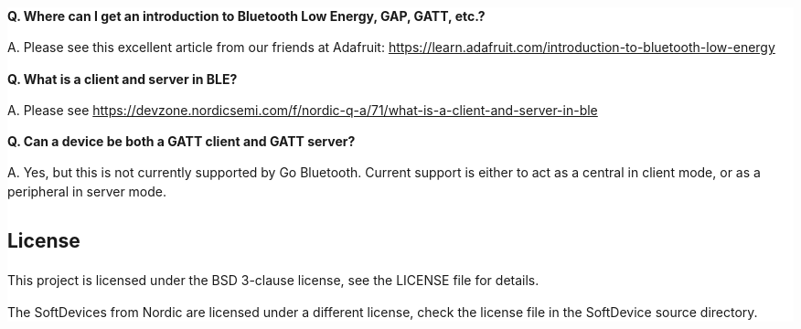 **Q. Where can I get an introduction to Bluetooth Low Energy, GAP, GATT, etc.?**

A. Please see this excellent article from our friends at Adafruit: https://learn.adafruit.com/introduction-to-bluetooth-low-energy

**Q. What is a client and server in BLE?**

A. Please see https://devzone.nordicsemi.com/f/nordic-q-a/71/what-is-a-client-and-server-in-ble

**Q. Can a device be both a GATT client and GATT server?**

A. Yes, but this is not currently supported by Go Bluetooth. Current support is either to act as a central in client mode, or as a peripheral in server mode.

## License

This project is licensed under the BSD 3-clause license, see the LICENSE file for details.

The SoftDevices from Nordic are licensed under a different license, check the license file in the SoftDevice source directory.
